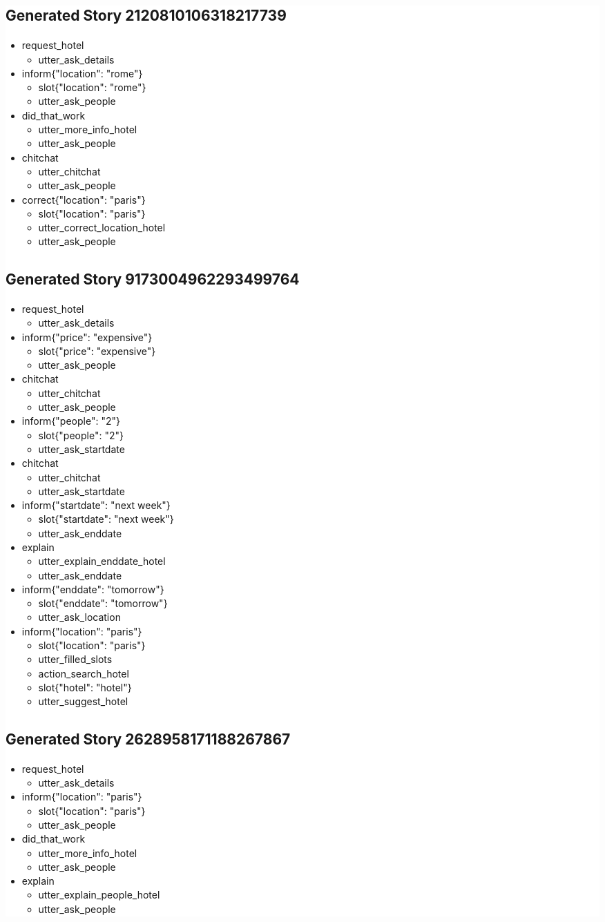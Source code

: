 ## Generated Story 2120810106318217739
* request_hotel
    - utter_ask_details
* inform{"location": "rome"}
    - slot{"location": "rome"}
    - utter_ask_people
* did_that_work
    - utter_more_info_hotel
    - utter_ask_people
* chitchat
    - utter_chitchat
    - utter_ask_people
* correct{"location": "paris"}
    - slot{"location": "paris"}
    - utter_correct_location_hotel
    - utter_ask_people

## Generated Story 9173004962293499764
* request_hotel
    - utter_ask_details
* inform{"price": "expensive"}
    - slot{"price": "expensive"}
    - utter_ask_people
* chitchat
    - utter_chitchat
    - utter_ask_people
* inform{"people": "2"}
    - slot{"people": "2"}
    - utter_ask_startdate
* chitchat
    - utter_chitchat
    - utter_ask_startdate
* inform{"startdate": "next week"}
    - slot{"startdate": "next week"}
    - utter_ask_enddate
* explain
    - utter_explain_enddate_hotel
    - utter_ask_enddate
* inform{"enddate": "tomorrow"}
    - slot{"enddate": "tomorrow"}
    - utter_ask_location
* inform{"location": "paris"}
    - slot{"location": "paris"}
    - utter_filled_slots
    - action_search_hotel
    - slot{"hotel": "hotel"}
    - utter_suggest_hotel

## Generated Story 2628958171188267867
* request_hotel
    - utter_ask_details
* inform{"location": "paris"}
    - slot{"location": "paris"}
    - utter_ask_people
* did_that_work
    - utter_more_info_hotel
    - utter_ask_people
* explain
    - utter_explain_people_hotel
    - utter_ask_people
